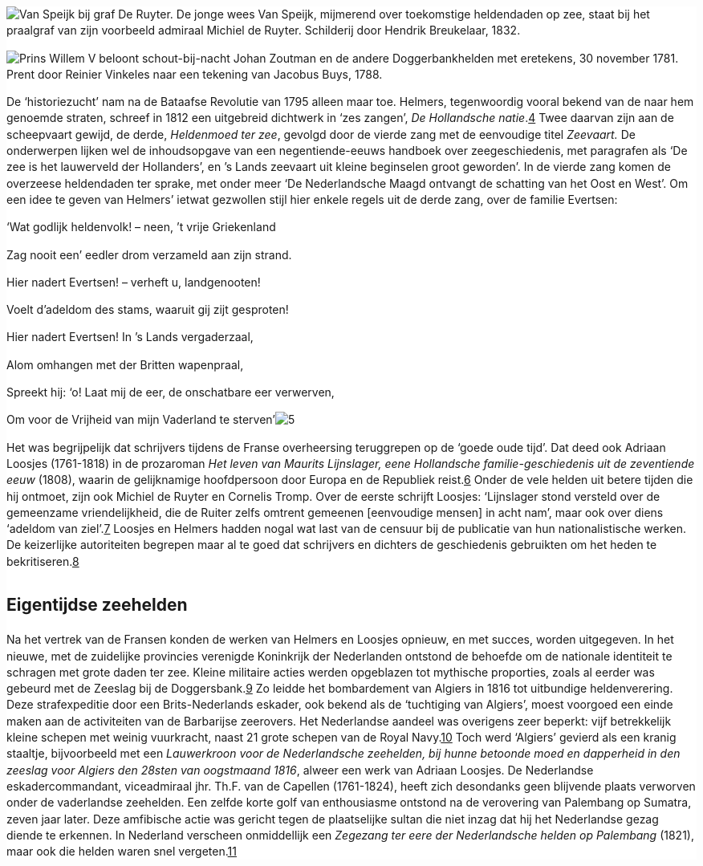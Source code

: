 ![Van Speijk bij graf De Ruyter. De jonge wees Van Speijk, mijmerend over toekomstige heldendaden op zee, staat bij het praalgraf van zijn voorbeeld admiraal Michiel de Ruyter. Schilderij door Hendrik Breukelaar, 1832.  ](2_Van_Speijk_bij_graf_De_Ruyter.jpg)

![Prins Willem V beloont schout-bij-nacht Johan Zoutman en de andere Doggerbankhelden met eretekens, 30 november 1781.  Prent door Reinier Vinkeles naar een tekening van Jacobus Buys, 1788.  ](17_verering_doggersbank.jpg)

De ‘historiezucht’ nam na de Bataafse Revolutie van 1795 alleen maar toe. Helmers, tegenwoordig vooral bekend van de naar hem genoemde straten, schreef in 1812 een uitgebreid dichtwerk in ‘zes zangen’, _De Hollandsche natie_.[4](#fn4) Twee daarvan zijn aan de scheepvaart gewijd, de derde, _Heldenmoed ter zee_, gevolgd door de vierde zang met de eenvoudige titel _Zeevaart._ De onderwerpen lijken wel de inhoudsopgave van een negentiende-eeuws handboek over zeegeschiedenis, met paragrafen als ‘De zee is het lauwerveld der Hollanders’, en ’s Lands zeevaart uit kleine beginselen groot geworden’. In de vierde zang komen de overzeese heldendaden ter sprake, met onder meer ‘De Nederlandsche Maagd ontvangt de schatting van het Oost en West’. Om een idee te geven van Helmers’ ietwat gezwollen stijl hier enkele regels uit de derde zang, over de familie Evertsen:

‘Wat godlijk heldenvolk! – neen, ’t vrije Griekenland

Zag nooit een’ eedler drom verzameld aan zijn strand.

Hier nadert Evertsen! – verheft u, landgenooten!

Voelt d’adeldom des stams, waaruit gij zijt gesproten! ­­

Hier nadert Evertsen! In ’s Lands vergaderzaal,

Alom omhangen met der Britten wapenpraal,

Spreekt hij: ‘o! Laat mij de eer, de onschatbare eer verwerven,

Om voor de Vrijheid van mijn Vaderland te sterven’![5](#fn5)

Het was begrijpelijk dat schrijvers tijdens de Franse overheersing teruggrepen op de ‘goede oude tijd’. Dat deed ook Adriaan Loosjes (1761-1818) in de prozaroman _Het leven van_ _Maurits Lijnslager,_ _eene Hollandsche familie-geschiedenis uit de zeventiende eeuw_ (1808), waarin de gelijknamige hoofdpersoon door Europa en de Republiek reist.[6](#fn6) Onder de vele helden uit betere tijden die hij ontmoet, zijn ook Michiel de Ruyter en Cornelis Tromp. Over de eerste schrijft Loosjes: ‘Lijnslager stond versteld over de gemeenzame vriendelijkheid, die de Ruiter zelfs omtrent gemeenen \[eenvoudige mensen\] in acht nam’, maar ook over diens ‘adeldom van ziel’.[7](#fn7) Loosjes en Helmers hadden nogal wat last van de censuur bij de publicatie van hun nationalistische werken. De keizerlijke autoriteiten begrepen maar al te goed dat schrijvers en dichters de geschiedenis gebruikten om het heden te bekritiseren.[8](#fn8)

## Eigentijdse zeehelden

Na het vertrek van de Fransen konden de werken van Helmers en Loosjes opnieuw, en met succes, worden uitgegeven. In het nieuwe, met de zuidelijke provincies verenigde Koninkrijk der Nederlanden ontstond de behoefde om de nationale identiteit te schragen met grote daden ter zee. Kleine militaire acties werden opgeblazen tot mythische proporties, zoals al eerder was gebeurd met de Zeeslag bij de Doggersbank.[9](#fn9) Zo leidde het bombardement van Algiers in 1816 tot uitbundige heldenverering. Deze strafexpeditie door een Brits-Nederlands eskader, ook bekend als de ‘tuchtiging van Algiers’, moest voorgoed een einde maken aan de activiteiten van de Barbarijse zeerovers. Het Nederlandse aandeel was overigens zeer beperkt: vijf betrekkelijk kleine schepen met weinig vuurkracht, naast 21 grote schepen van de Royal Navy.[10](#fn10) Toch werd ‘Algiers’ gevierd als een kranig staaltje, bijvoorbeeld met een _Lauwerkroon voor de Nederlandsche zeehelden, bij hunne betoonde moed en dapperheid in den zeeslag voor Algiers den 28sten van oogstmaand 1816_, alweer een werk van Adriaan Loosjes. De Nederlandse eskadercommandant, viceadmiraal jhr. Th.F. van de Capellen (1761-1824), heeft zich desondanks geen blijvende plaats verworven onder de vaderlandse zeehelden. Een zelfde korte golf van enthousiasme ontstond na de verovering van Palembang op Sumatra, zeven jaar later. Deze amfibische actie was gericht tegen de plaatselijke sultan die niet inzag dat hij het Nederlandse gezag diende te erkennen. In Nederland verscheen onmiddellijk een _Zegezang ter eere der Nederlandsche helden op Palembang_ (1821), maar ook die helden waren snel vergeten.[11](#fn11)
